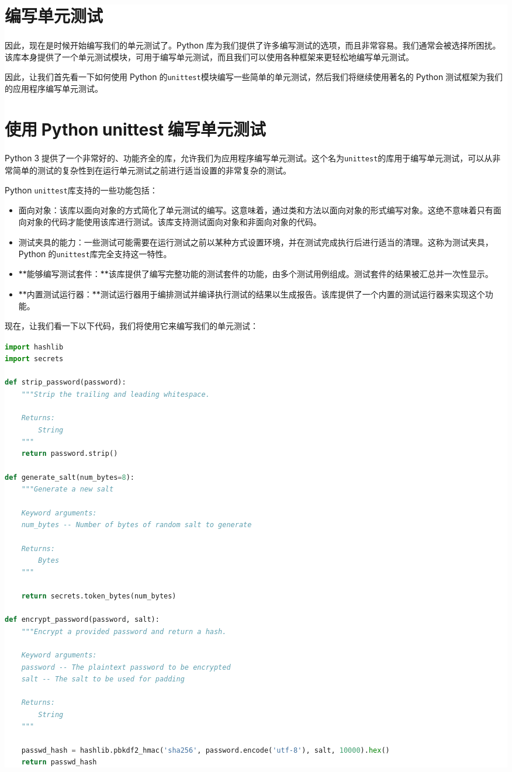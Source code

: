 # 编写单元测试

因此，现在是时候开始编写我们的单元测试了。Python 库为我们提供了许多编写测试的选项，而且非常容易。我们通常会被选择所困扰。该库本身提供了一个单元测试模块，可用于编写单元测试，而且我们可以使用各种框架来更轻松地编写单元测试。

因此，让我们首先看一下如何使用 Python 的`unittest`模块编写一些简单的单元测试，然后我们将继续使用著名的 Python 测试框架为我们的应用程序编写单元测试。

# 使用 Python unittest 编写单元测试

Python 3 提供了一个非常好的、功能齐全的库，允许我们为应用程序编写单元测试。这个名为`unittest`的库用于编写单元测试，可以从非常简单的测试的复杂性到在运行单元测试之前进行适当设置的非常复杂的测试。

Python `unittest`库支持的一些功能包括：

+   面向对象：该库以面向对象的方式简化了单元测试的编写。这意味着，通过类和方法以面向对象的形式编写对象。这绝不意味着只有面向对象的代码才能使用该库进行测试。该库支持测试面向对象和非面向对象的代码。

+   测试夹具的能力：一些测试可能需要在运行测试之前以某种方式设置环境，并在测试完成执行后进行适当的清理。这称为测试夹具，Python 的`unittest`库完全支持这一特性。

+   **能够编写测试套件：**该库提供了编写完整功能的测试套件的功能，由多个测试用例组成。测试套件的结果被汇总并一次性显示。

+   **内置测试运行器：**测试运行器用于编排测试并编译执行测试的结果以生成报告。该库提供了一个内置的测试运行器来实现这个功能。

现在，让我们看一下以下代码，我们将使用它来编写我们的单元测试：

```py
import hashlib
import secrets

def strip_password(password):
    """Strip the trailing and leading whitespace.

    Returns:
        String
    """
    return password.strip()

def generate_salt(num_bytes=8):
    """Generate a new salt

    Keyword arguments:
    num_bytes -- Number of bytes of random salt to generate

    Returns:
        Bytes
    """

    return secrets.token_bytes(num_bytes)

def encrypt_password(password, salt):
    """Encrypt a provided password and return a hash.

    Keyword arguments:
    password -- The plaintext password to be encrypted
    salt -- The salt to be used for padding

    Returns:
        String
    """

    passwd_hash = hashlib.pbkdf2_hmac('sha256', password.encode('utf-8'), salt, 10000).hex()
    return passwd_hash
```
